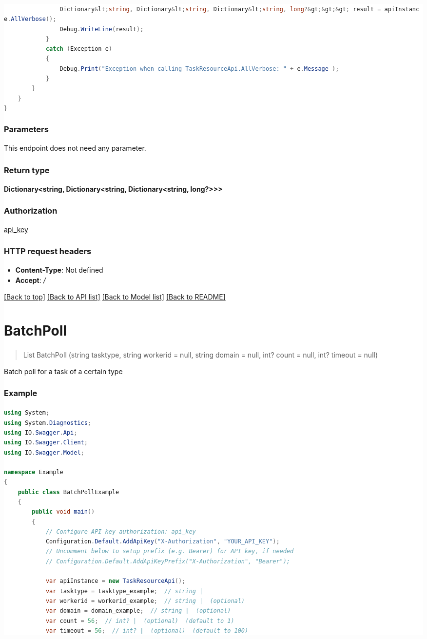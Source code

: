 ```csharp
                Dictionary&lt;string, Dictionary&lt;string, Dictionary&lt;string, long?&gt;&gt;&gt; result = apiInstance.AllVerbose();
                Debug.WriteLine(result);
            }
            catch (Exception e)
            {
                Debug.Print("Exception when calling TaskResourceApi.AllVerbose: " + e.Message );
            }
        }
    }
}
```

### Parameters
This endpoint does not need any parameter.

### Return type

**Dictionary<string, Dictionary<string, Dictionary<string, long?>>>**

### Authorization

[api_key](../README.md#api_key)

### HTTP request headers

 - **Content-Type**: Not defined
 - **Accept**: */*

[[Back to top]](#) [[Back to API list]](../README.md#documentation-for-api-endpoints) [[Back to Model list]](../README.md#documentation-for-models) [[Back to README]](../README.md)
<a name="batchpoll"></a>
# **BatchPoll**
> List<Task> BatchPoll (string tasktype, string workerid = null, string domain = null, int? count = null, int? timeout = null)

Batch poll for a task of a certain type

### Example
```csharp
using System;
using System.Diagnostics;
using IO.Swagger.Api;
using IO.Swagger.Client;
using IO.Swagger.Model;

namespace Example
{
    public class BatchPollExample
    {
        public void main()
        {
            // Configure API key authorization: api_key
            Configuration.Default.AddApiKey("X-Authorization", "YOUR_API_KEY");
            // Uncomment below to setup prefix (e.g. Bearer) for API key, if needed
            // Configuration.Default.AddApiKeyPrefix("X-Authorization", "Bearer");

            var apiInstance = new TaskResourceApi();
            var tasktype = tasktype_example;  // string | 
            var workerid = workerid_example;  // string |  (optional) 
            var domain = domain_example;  // string |  (optional) 
            var count = 56;  // int? |  (optional)  (default to 1)
            var timeout = 56;  // int? |  (optional)  (default to 100)
```